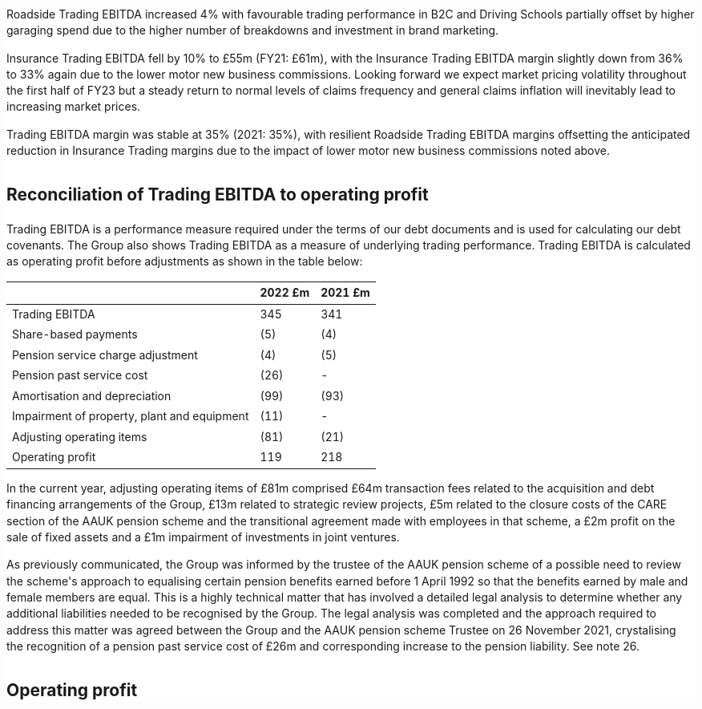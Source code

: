 Roadside Trading EBITDA increased 4% with favourable trading performance in B2C and Driving Schools partially offset by higher garaging spend due to the higher number of breakdowns and investment in brand marketing.

Insurance Trading EBITDA fell by 10% to £55m (FY21: £61m), with the Insurance Trading EBITDA margin slightly down from 36% to 33% again due to the lower motor new business commissions. Looking forward we expect market pricing volatility throughout the first half of FY23 but a steady return to normal levels of claims frequency and general claims inflation will inevitably lead to increasing market prices.

Trading EBITDA margin was stable at 35% (2021: 35%), with resilient Roadside Trading EBITDA margins offsetting the anticipated reduction in Insurance Trading margins due to the impact of lower motor new business commissions noted above.

## Reconciliation of Trading EBITDA to operating profit

Trading EBITDA is a performance measure required under the terms of our debt documents and is used for calculating our debt covenants. The Group also shows Trading EBITDA as a measure of underlying trading performance. Trading EBITDA is calculated as operating profit before adjustments as shown in the table below:

|                                             | 2022 £m   | 2021 £m   |
|---------------------------------------------|-----------|-----------|
| Trading EBITDA                              | 345       | 341       |
| Share-based payments                        | (5)       | (4)       |
| Pension service charge adjustment           | (4)       | (5)       |
| Pension past service cost                   | (26)      | -         |
| Amortisation and depreciation               | (99)      | (93)      |
| Impairment of property, plant and equipment | (11)      | -         |
| Adjusting operating items                   | (81)      | (21)      |
| Operating profit                            | 119       | 218       |

In the current year, adjusting operating items of £81m comprised £64m transaction fees related to the acquisition and debt financing arrangements of the Group, £13m related to strategic review projects, £5m related to the closure costs of the CARE section of the AAUK pension scheme and the transitional agreement made with employees in that scheme, a £2m profit on the sale of fixed assets and a £1m impairment of investments in joint ventures.

As previously communicated, the Group was informed by the trustee of the AAUK pension scheme of a possible need to review the scheme's approach to equalising certain pension benefits earned before 1 April 1992 so that the benefits earned by male and female members are equal. This is a highly technical matter that has involved a detailed legal analysis to determine whether any additional liabilities needed to be recognised by the Group. The legal analysis was completed and the approach required to address this matter was agreed between the Group and the AAUK pension scheme Trustee on 26 November 2021, crystalising the recognition of a pension past service cost of £26m and corresponding increase to the pension liability. See note 26.

## Operating profit

